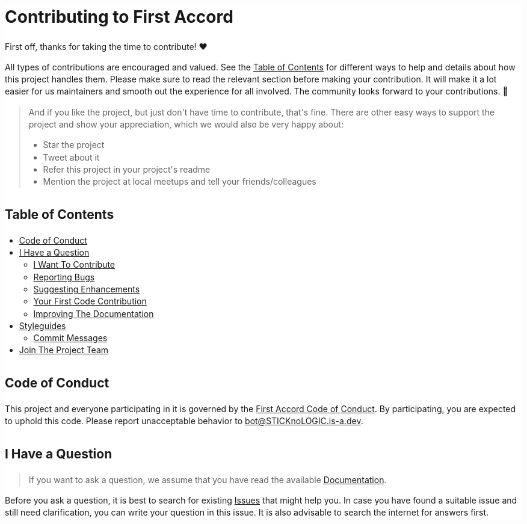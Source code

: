 
# Contributing to First Accord

First off, thanks for taking the time to contribute! ❤️

All types of contributions are encouraged and valued. See the [Table of Contents](#table-of-contents) for different ways to help and details about how this project handles them. Please make sure to read the relevant section before making your contribution. It will make it a lot easier for us maintainers and smooth out the experience for all involved. The community looks forward to your contributions. 🎉

> And if you like the project, but just don't have time to contribute, that's fine. There are other easy ways to support the project and show your appreciation, which we would also be very happy about:
> - Star the project
> - Tweet about it
> - Refer this project in your project's readme
> - Mention the project at local meetups and tell your friends/colleagues


## Table of Contents

- [Code of Conduct](#code-of-conduct)
- [I Have a Question](#i-have-a-question)
  - [I Want To Contribute](#i-want-to-contribute)
  - [Reporting Bugs](#reporting-bugs)
  - [Suggesting Enhancements](#suggesting-enhancements)
  - [Your First Code Contribution](#your-first-code-contribution)
  - [Improving The Documentation](#improving-the-documentation)
- [Styleguides](#styleguides)
  - [Commit Messages](#commit-messages)
- [Join The Project Team](#join-the-project-team)


## Code of Conduct

This project and everyone participating in it is governed by the
[First Accord Code of Conduct](https://github.com/STICKnoLOGIC/First-Accord/blob//CODE_OF_CONDUCT.md).
By participating, you are expected to uphold this code. Please report unacceptable behavior
to <bot@STICKnoLOGIC.is-a.dev>.


## I Have a Question

> If you want to ask a question, we assume that you have read the available [Documentation](https://First-Accord.is-a.dev/docs).

Before you ask a question, it is best to search for existing [Issues](https://github.com/STICKnoLOGIC/First-Accord/issues) that might help you. In case you have found a suitable issue and still need clarification, you can write your question in this issue. It is also advisable to search the internet for answers first.
